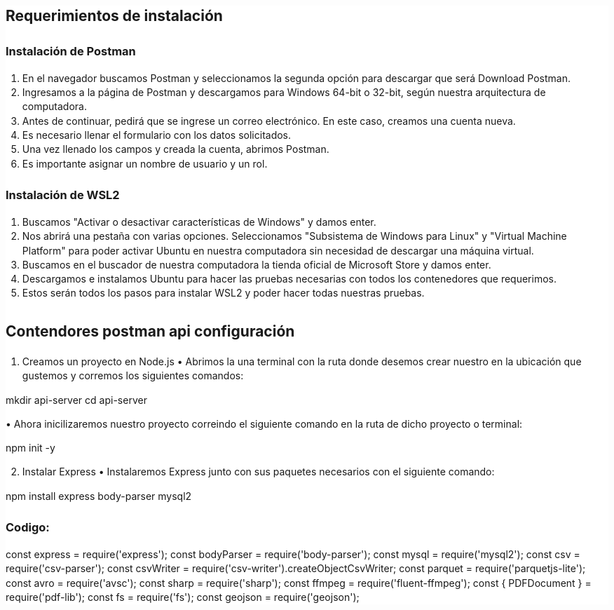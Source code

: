## Requerimientos de instalación

### Instalación de Postman

1. En el navegador buscamos Postman y seleccionamos la segunda opción para descargar que será Download Postman.
2. Ingresamos a la página de Postman y descargamos para Windows 64-bit o 32-bit, según nuestra arquitectura de computadora.
3. Antes de continuar, pedirá que se ingrese un correo electrónico. En este caso, creamos una cuenta nueva.
4. Es necesario llenar el formulario con los datos solicitados.
5. Una vez llenado los campos y creada la cuenta, abrimos Postman.
6. Es importante asignar un nombre de usuario y un rol.

### Instalación de WSL2

1. Buscamos "Activar o desactivar características de Windows" y damos enter.
2. Nos abrirá una pestaña con varias opciones. Seleccionamos "Subsistema de Windows para Linux" y "Virtual Machine Platform" para poder activar Ubuntu en nuestra computadora sin necesidad de descargar una máquina virtual.
3. Buscamos en el buscador de nuestra computadora la tienda oficial de Microsoft Store y damos enter.
4. Descargamos e instalamos Ubuntu para hacer las pruebas necesarias con todos los contenedores que requerimos.
5. Estos serán todos los pasos para instalar WSL2 y poder hacer todas nuestras pruebas.

## Contendores postman api configuración

1. Creamos un proyecto en Node.js
   • Abrimos la una terminal con la ruta donde desemos crear nuestro en la ubicación que gustemos y corremos los siguientes comandos:

mkdir api-server
cd api-server

• Ahora inicilizaremos nuestro proyecto correindo el siguiente comando en la ruta de dicho proyecto o terminal:

npm init -y

2. Instalar Express
   • Instalaremos Express junto con sus paquetes necesarios con el siguiente comando:

npm install express body-parser mysql2

### Codigo:

const express = require('express');
const bodyParser = require('body-parser');
const mysql = require('mysql2');
const csv = require('csv-parser');
const csvWriter = require('csv-writer').createObjectCsvWriter;
const parquet = require('parquetjs-lite');
const avro = require('avsc');
const sharp = require('sharp');
const ffmpeg = require('fluent-ffmpeg');
const { PDFDocument } = require('pdf-lib');
const fs = require('fs');
const geojson = require('geojson');
